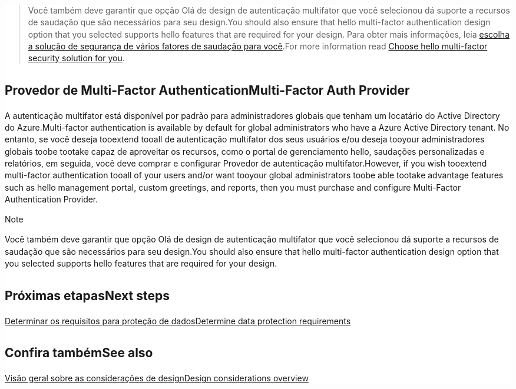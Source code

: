 > <span data-ttu-id="e950f-305">Você também deve garantir que opção Olá de design de autenticação multifator que você selecionou dá suporte a recursos de saudação que são necessários para seu design.</span><span class="sxs-lookup"><span data-stu-id="e950f-305">You should also ensure that hello multi-factor authentication design option that you selected supports hello features that are required for your design.</span></span>  <span data-ttu-id="e950f-306">Para obter mais informações, leia [escolha a solução de segurança de vários fatores de saudação para você](../multi-factor-authentication/multi-factor-authentication-get-started.md#what-am-i-trying-to-secure).</span><span class="sxs-lookup"><span data-stu-id="e950f-306">For more information read [Choose hello multi-factor security solution for you](../multi-factor-authentication/multi-factor-authentication-get-started.md#what-am-i-trying-to-secure).</span></span>
> 
> 

## <a name="multi-factor-auth-provider"></a><span data-ttu-id="e950f-307">Provedor de Multi-Factor Authentication</span><span class="sxs-lookup"><span data-stu-id="e950f-307">Multi-Factor Auth Provider</span></span>
<span data-ttu-id="e950f-308">A autenticação multifator está disponível por padrão para administradores globais que tenham um locatário do Active Directory do Azure.</span><span class="sxs-lookup"><span data-stu-id="e950f-308">Multi-factor authentication is available by default for global administrators who have a Azure Active Directory tenant.</span></span> <span data-ttu-id="e950f-309">No entanto, se você deseja tooextend tooall de autenticação multifator dos seus usuários e/ou deseja tooyour administradores globais toobe tootake capaz de aproveitar os recursos, como o portal de gerenciamento hello, saudações personalizadas e relatórios, em seguida, você deve comprar e configurar Provedor de autenticação multifator.</span><span class="sxs-lookup"><span data-stu-id="e950f-309">However, if you wish tooextend multi-factor authentication tooall of your users and/or want tooyour global administrators toobe able tootake advantage features such as hello management portal, custom greetings, and reports, then you must purchase and configure Multi-Factor Authentication Provider.</span></span>

> [!NOTE]
> <span data-ttu-id="e950f-310">Você também deve garantir que opção Olá de design de autenticação multifator que você selecionou dá suporte a recursos de saudação que são necessários para seu design.</span><span class="sxs-lookup"><span data-stu-id="e950f-310">You should also ensure that hello multi-factor authentication design option that you selected supports hello features that are required for your design.</span></span> 
> 
> 

## <a name="next-steps"></a><span data-ttu-id="e950f-311">Próximas etapas</span><span class="sxs-lookup"><span data-stu-id="e950f-311">Next steps</span></span>
[<span data-ttu-id="e950f-312">Determinar os requisitos para proteção de dados</span><span class="sxs-lookup"><span data-stu-id="e950f-312">Determine data protection requirements</span></span>](active-directory-hybrid-identity-design-considerations-dataprotection-requirements.md)

## <a name="see-also"></a><span data-ttu-id="e950f-313">Confira também</span><span class="sxs-lookup"><span data-stu-id="e950f-313">See also</span></span>
[<span data-ttu-id="e950f-314">Visão geral sobre as considerações de design</span><span class="sxs-lookup"><span data-stu-id="e950f-314">Design considerations overview</span></span>](active-directory-hybrid-identity-design-considerations-overview.md)

